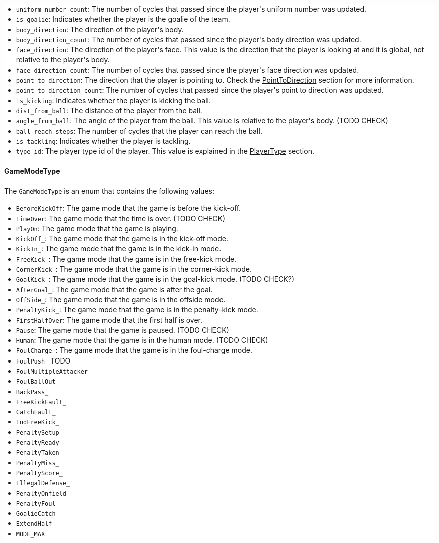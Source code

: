 - ```uniform_number_count```: The number of cycles that passed since the player's uniform number was updated.
- ```is_goalie```: Indicates whether the player is the goalie of the team.
- ```body_direction```: The direction of the player's body.
- ```body_direction_count```: The number of cycles that passed since the player's body direction was updated.
- ```face_direction```: The direction of the player's face. This value is the direction that the player is looking at and it is global, not relative to the player's body.
- ```face_direction_count```: The number of cycles that passed since the player's face direction was updated.
- ```point_to_direction```: The direction that the player is pointing to. Check the [PointToDirection](#PointToDirection) section for more information.
- ```point_to_direction_count```: The number of cycles that passed since the player's point to direction was updated.
- ```is_kicking```: Indicates whether the player is kicking the ball.
- ```dist_from_ball```: The distance of the player from the ball.
- ```angle_from_ball```: The angle of the player from the ball. This value is relative to the player's body. (TODO CHECK)
- ```ball_reach_steps```: The number of cycles that the player can reach the ball.
- ```is_tackling```: Indicates whether the player is tackling.
- ```type_id```: The player type id of the player. This value is explained in the [PlayerType](#PlayerType) section.

#### GameModeType
The ```GameModeType``` is an enum that contains the following values:
- ```BeforeKickOff```: The game mode that the game is before the kick-off.
- ```TimeOver```: The game mode that the time is over. (TODO CHECK)
- ```PlayOn```: The game mode that the game is playing.
- ```KickOff_```: The game mode that the game is in the kick-off mode.
- ```KickIn_```: The game mode that the game is in the kick-in mode.
- ```FreeKick_```: The game mode that the game is in the free-kick mode.
- ```CornerKick_```: The game mode that the game is in the corner-kick mode.
- ```GoalKick_```: The game mode that the game is in the goal-kick mode. (TODO CHECK?)
- ```AfterGoal_```: The game mode that the game is after the goal.
- ```OffSide_```: The game mode that the game is in the offside mode.
- ```PenaltyKick_```: The game mode that the game is in the penalty-kick mode.
- ```FirstHalfOver```: The game mode that the first half is over.
- ```Pause```: The game mode that the game is paused. (TODO CHECK)
- ```Human```: The game mode that the game is in the human mode. (TODO CHECK)
- ```FoulCharge_```: The game mode that the game is in the foul-charge mode.
- ```FoulPush_``` TODO
- ```FoulMultipleAttacker_```
- ```FoulBallOut_```
- ```BackPass_```
- ```FreeKickFault_```
- ```CatchFault_```
- ```IndFreeKick_```
- ```PenaltySetup_```
- ```PenaltyReady_```
- ```PenaltyTaken_```
- ```PenaltyMiss_```
- ```PenaltyScore_```
- ```IllegalDefense_```
- ```PenaltyOnfield_```
- ```PenaltyFoul_```
- ```GoalieCatch_```
- ```ExtendHalf```
- ```MODE_MAX```
